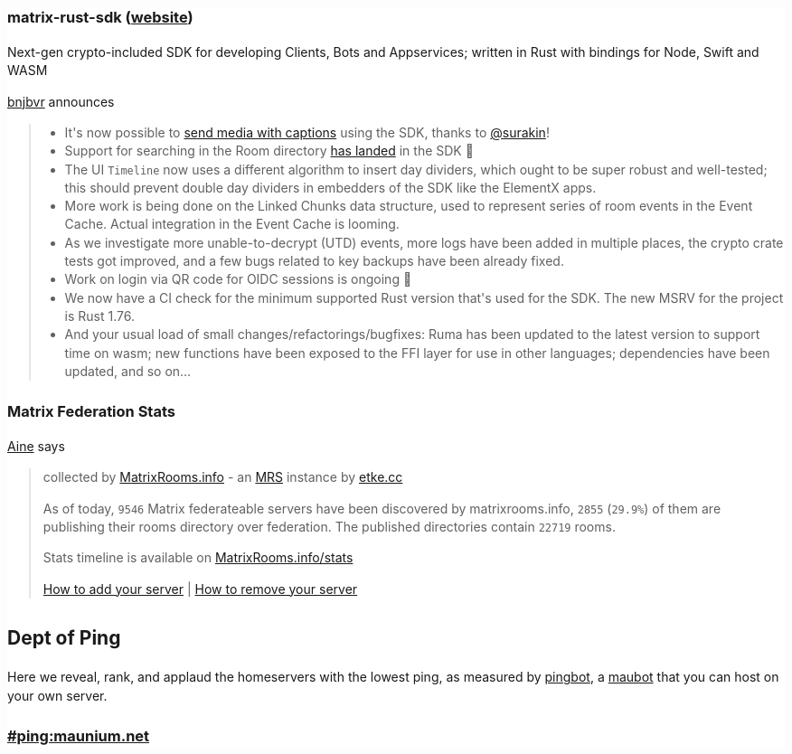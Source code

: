 ### matrix-rust-sdk ([website](https://github.com/matrix-org/matrix-rust-sdk))

Next-gen crypto-included SDK for developing Clients, Bots and Appservices; written in Rust with bindings for Node, Swift and WASM

[bnjbvr](https://matrix.to/#/@benjib:element.io) announces

> * It's now possible to [send media with captions](https://github.com/matrix-org/matrix-rust-sdk/pull/3226) using the SDK, thanks to [@surakin](https://github.com/surakin)!
> * Support for searching in the Room directory [has landed](https://github.com/matrix-org/matrix-rust-sdk/pull/3169) in the SDK 🥳
> * The UI `Timeline` now uses a different algorithm to insert day dividers, which ought to be super robust and well-tested; this should prevent double day dividers in embedders of the SDK like the ElementX apps.
> * More work is being done on the Linked Chunks data structure, used to represent series of room events in the Event Cache. Actual integration in the Event Cache is looming.
> * As we investigate more unable-to-decrypt (UTD) events, more logs have been added in multiple places, the crypto crate tests got improved, and a few bugs related to key backups have been already fixed.
> * Work on login via QR code for OIDC sessions is ongoing 👀
> * We now have a CI check for the minimum supported Rust version that's used for the SDK. The new MSRV for the project is Rust 1.76.
> * And your usual load of small changes/refactorings/bugfixes: Ruma has been updated to the latest version to support time on wasm; new functions have been exposed to the FFI layer for use in other languages; dependencies have been updated, and so on…

### Matrix Federation Stats

[Aine](https://matrix.to/#/@aine:etke.cc) says

> collected by [MatrixRooms.info](https://matrixrooms.info/?utm_source=twim&utm_medium=matrix&utm_campaign=federation-stats) - an [MRS](https://gitlab.com/etke.cc/mrs/api) instance by [etke.cc](https://etke.cc?utm_source=twim&utm_medium=matrix&utm_campaign=federation-stats)
>
> As of today, `9546` Matrix federateable servers have been discovered by matrixrooms.info, `2855` (`29.9%`) of them are publishing their rooms directory over federation.
> The published directories contain `22719` rooms.
>
> Stats timeline is available on [MatrixRooms.info/stats](https://matrixrooms.info/stats/?utm_source=twim&utm_medium=matrix&utm_campaign=federation-stats)
>
> [How to add your server](https://matrixrooms.info/indexing/?utm_source=twim&utm_medium=matrix&utm_campaign=federation-stats) | [How to remove your server](https://matrixrooms.info/deindexing/?utm_source=twim&utm_medium=matrix&utm_campaign=federation-stats)

## Dept of Ping

Here we reveal, rank, and applaud the homeservers with the lowest ping, as measured by [pingbot](https://github.com/maubot/echo), a [maubot](https://github.com/maubot/maubot) that you can host on your own server.

### [#ping:maunium.net](https://matrix.to/#/#ping:maunium.net)
